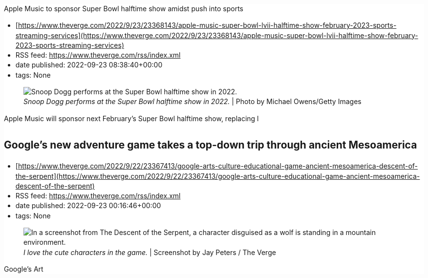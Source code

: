   <p id

## Apple Music to sponsor Super Bowl halftime show amidst push into sports
 - [https://www.theverge.com/2022/9/23/23368143/apple-music-super-bowl-lvii-halftime-show-february-2023-sports-streaming-services](https://www.theverge.com/2022/9/23/23368143/apple-music-super-bowl-lvii-halftime-show-february-2023-sports-streaming-services)
 - RSS feed: https://www.theverge.com/rss/index.xml
 - date published: 2022-09-23 08:38:40+00:00
 - tags: None

<figure>
      <img alt="Snoop Dogg performs at the Super Bowl halftime show in 2022." src="https://cdn.vox-cdn.com/thumbor/i56T0Z1M4DaPCrPXjJKOqLi5op4=/0x0:5885x3923/1310x873/cdn.vox-cdn.com/uploads/chorus_image/image/71404650/1413511119.0.jpg" />
        <figcaption><em>Snoop Dogg performs at the Super Bowl halftime show in 2022.</em> | Photo by Michael Owens/Getty Images</figcaption>
    </figure>

  <p id="jfYmh4">Apple Music will sponsor next February’s Super Bowl halftime show, replacing l

## Google’s new adventure game takes a top-down trip through ancient Mesoamerica
 - [https://www.theverge.com/2022/9/22/23367413/google-arts-culture-educational-game-ancient-mesoamerica-descent-of-the-serpent](https://www.theverge.com/2022/9/22/23367413/google-arts-culture-educational-game-ancient-mesoamerica-descent-of-the-serpent)
 - RSS feed: https://www.theverge.com/rss/index.xml
 - date published: 2022-09-23 00:16:46+00:00
 - tags: None

<figure>
      <img alt="In a screenshot from The Descent of the Serpent, a character disguised as a wolf is standing in a mountain environment." src="https://cdn.vox-cdn.com/thumbor/eSO2jdSuS2q8AHIg5Qta5Qm9KGk=/248x0:1616x912/1310x873/cdn.vox-cdn.com/uploads/chorus_image/image/71403824/Screen_Shot_2022_09_22_at_5.14.00_PM.0.png" />
        <figcaption><em>I love the cute characters in the game.</em> | Screenshot by Jay Peters / The Verge</figcaption>
    </figure>

  <p id="W0L4GO">Google’s Art

